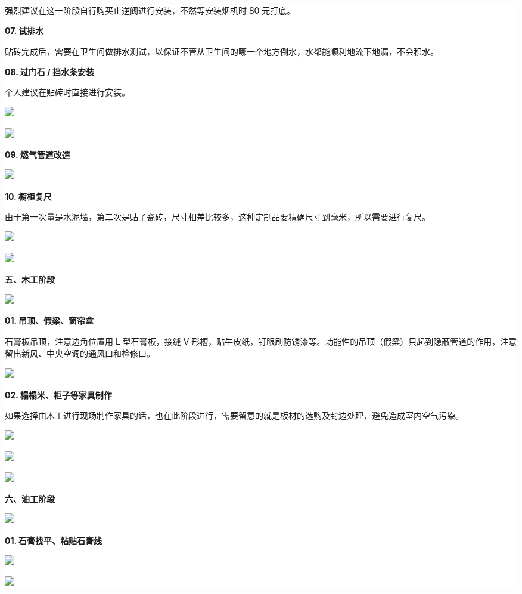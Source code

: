 强烈建议在这一阶段自行购买止逆阀进行安装，不然等安装烟机时 80 元打底。

**07. 试排水**

贴砖完成后，需要在卫生间做排水测试，以保证不管从卫生间的哪一个地方倒水，水都能顺利地流下地漏，不会积水。

**08. 过门石 / 挡水条安装**

个人建议在贴砖时直接进行安装。

![](https://pic1.zhimg.com/v2-4eda0d1e08a6b3d97f17b2fdc0a791ce_720w.jpg?source=8673f162)

![](https://pic1.zhimg.com/v2-7991adc417f8c3541795b9f5b6d6d076_720w.jpg?source=8673f162)

**09. 燃气管道改造**

![](https://pic2.zhimg.com/v2-d9e17597e60495b71a8cdf647b248827_720w.jpg?source=8673f162)

**10. 橱柜复尺**

由于第一次量是水泥墙，第二次是贴了瓷砖，尺寸相差比较多，这种定制品要精确尺寸到毫米，所以需要进行复尺。

![](https://pica.zhimg.com/v2-1d7638cb9ea243265fd2ba49a796853f_720w.jpg?source=8673f162)

![](https://pic3.zhimg.com/v2-7108dddd022327f0d5137449ed93ffa3_720w.jpg?source=8673f162)

**五、木工阶段**

![](https://pic3.zhimg.com/v2-bb046ab4eac025ad98d4df20375b5706_720w.jpg?source=8673f162)

**01. 吊顶、假梁、窗帘盒**

石膏板吊顶，注意边角位置用 L 型石膏板，接缝 V 形槽，贴牛皮纸，钉眼刷防锈漆等。功能性的吊顶（假梁）只起到隐蔽管道的作用，注意留出新风、中央空调的通风口和检修口。

![](https://pic2.zhimg.com/v2-ebd425f291a95f44cbe0d5e47ef07933_720w.jpg?source=8673f162)

**02. 榻榻米、柜子等家具制作**

如果选择由木工进行现场制作家具的话，也在此阶段进行，需要留意的就是板材的选购及封边处理，避免造成室内空气污染。

![](https://pic3.zhimg.com/v2-8280d610680572cb5df4128ac0d08448_720w.jpg?source=8673f162)

![](https://pic1.zhimg.com/v2-0fa49ecfc8cd71fe48b06410bee85f08_720w.jpg?source=8673f162)

![](https://pic2.zhimg.com/v2-6164f75c71d6a7d040f3fa511eaf16fb_720w.jpg?source=8673f162)

**六、油工阶段**

![](https://pica.zhimg.com/v2-b4d7de3c73bf6c3f60e02d4db197a4b0_720w.jpg?source=8673f162)

**01. 石膏找平、粘贴石膏线**

![](https://pic2.zhimg.com/v2-6dc6e74dc146236d00354d43e2785331_720w.jpg?source=8673f162)

![](https://pic1.zhimg.com/v2-19a81610ec7472939558d54f98c60591_720w.jpg?source=8673f162)
